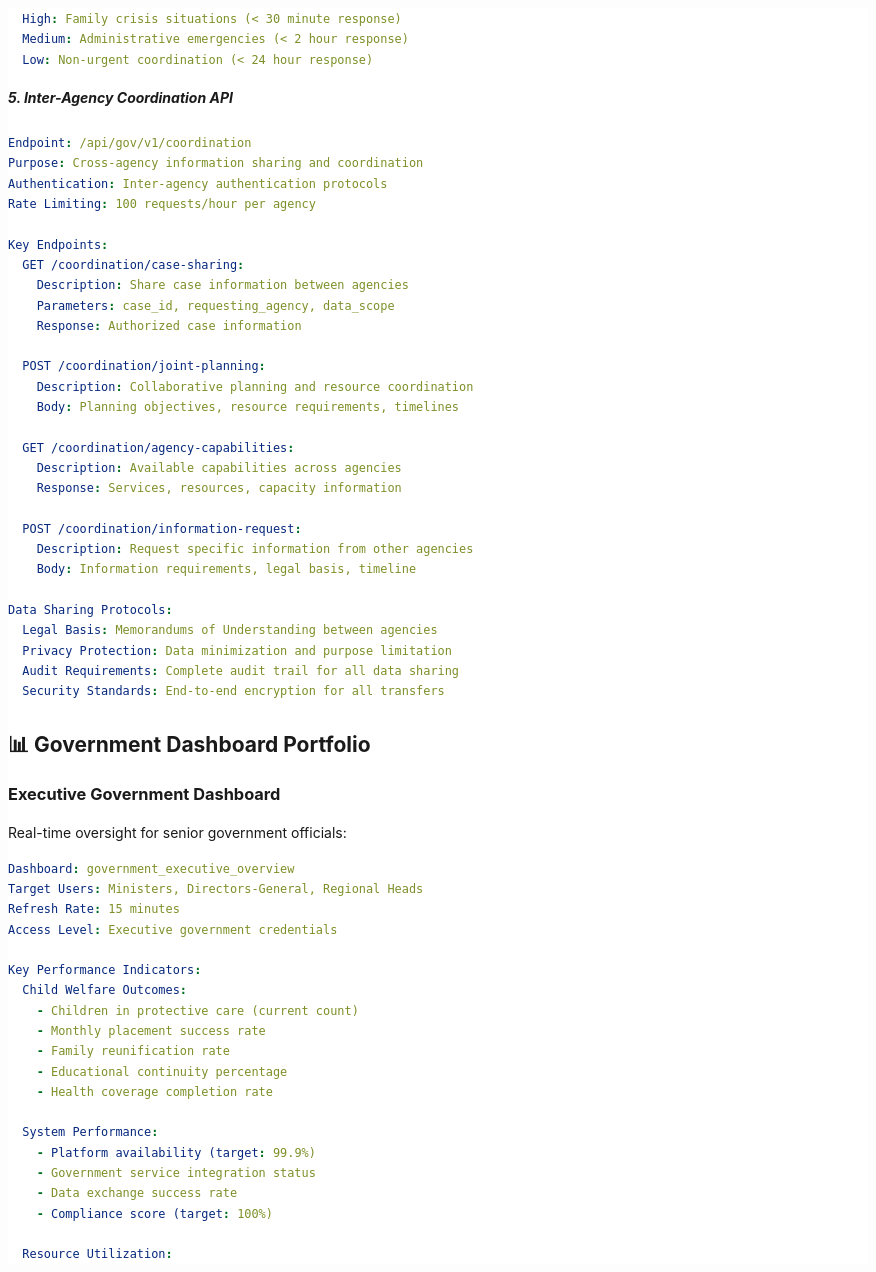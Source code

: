 ```yaml
  High: Family crisis situations (< 30 minute response)
  Medium: Administrative emergencies (< 2 hour response)
  Low: Non-urgent coordination (< 24 hour response)
```

##### 5. Inter-Agency Coordination API
```yaml
Endpoint: /api/gov/v1/coordination
Purpose: Cross-agency information sharing and coordination
Authentication: Inter-agency authentication protocols
Rate Limiting: 100 requests/hour per agency

Key Endpoints:
  GET /coordination/case-sharing:
    Description: Share case information between agencies
    Parameters: case_id, requesting_agency, data_scope
    Response: Authorized case information
    
  POST /coordination/joint-planning:
    Description: Collaborative planning and resource coordination
    Body: Planning objectives, resource requirements, timelines
    
  GET /coordination/agency-capabilities:
    Description: Available capabilities across agencies
    Response: Services, resources, capacity information
    
  POST /coordination/information-request:
    Description: Request specific information from other agencies
    Body: Information requirements, legal basis, timeline

Data Sharing Protocols:
  Legal Basis: Memorandums of Understanding between agencies
  Privacy Protection: Data minimization and purpose limitation
  Audit Requirements: Complete audit trail for all data sharing
  Security Standards: End-to-end encryption for all transfers
```

## 📊 Government Dashboard Portfolio

### Executive Government Dashboard
Real-time oversight for senior government officials:

```yaml
Dashboard: government_executive_overview
Target Users: Ministers, Directors-General, Regional Heads
Refresh Rate: 15 minutes
Access Level: Executive government credentials

Key Performance Indicators:
  Child Welfare Outcomes:
    - Children in protective care (current count)
    - Monthly placement success rate
    - Family reunification rate
    - Educational continuity percentage
    - Health coverage completion rate
    
  System Performance:
    - Platform availability (target: 99.9%)
    - Government service integration status
    - Data exchange success rate
    - Compliance score (target: 100%)
    
  Resource Utilization:
```